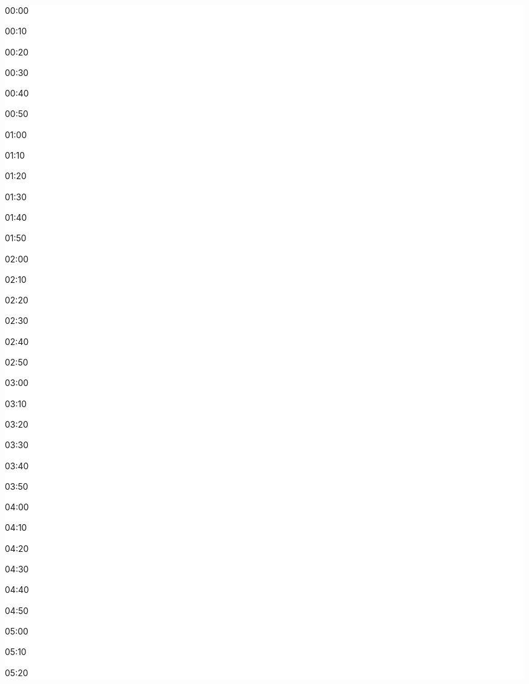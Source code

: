 00:00

00:10

00:20

00:30

00:40

00:50

01:00

01:10

01:20

01:30

01:40

01:50

02:00

02:10

02:20

02:30

02:40

02:50

03:00

03:10

03:20

03:30

03:40

03:50

04:00

04:10

04:20

04:30

04:40

04:50

05:00

05:10

05:20
